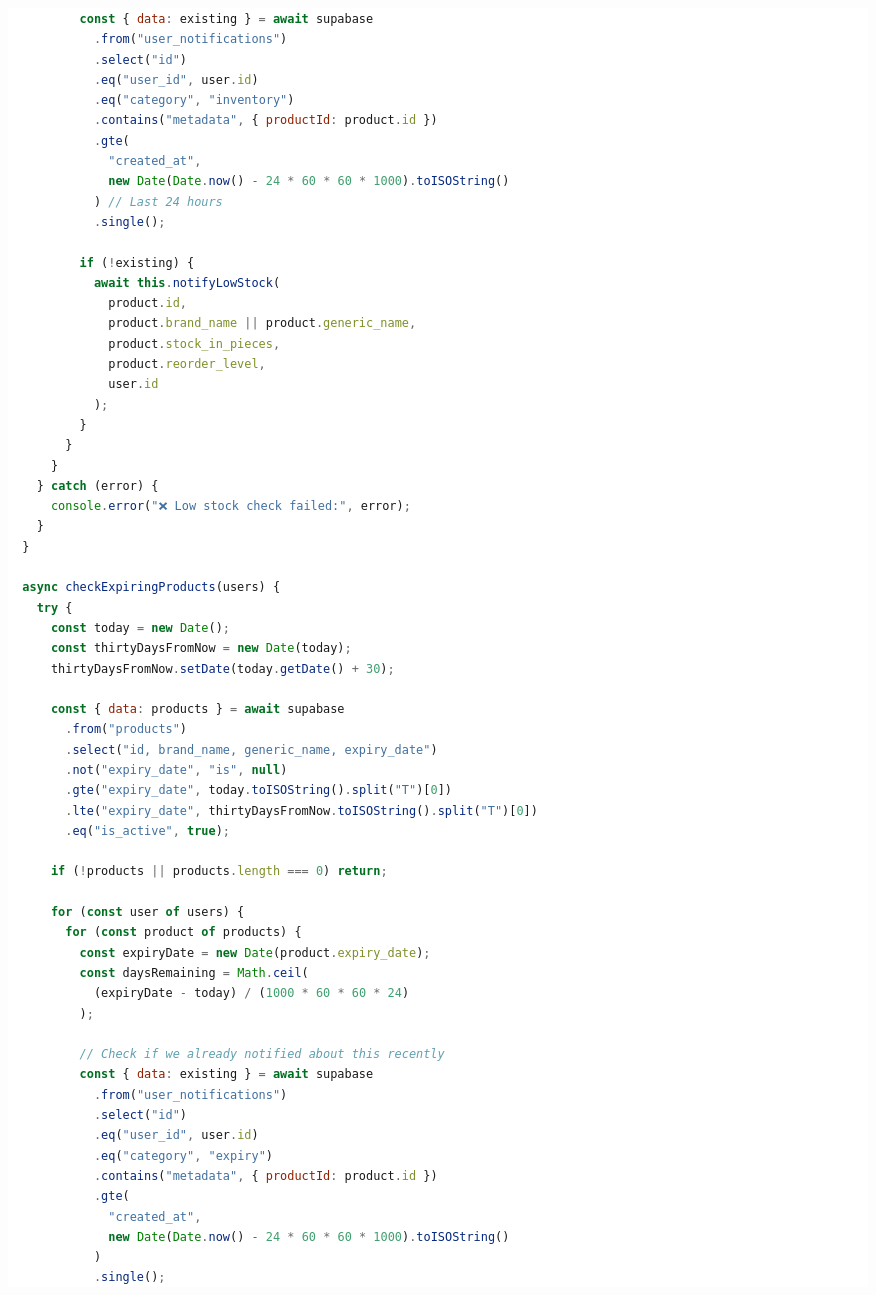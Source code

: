 ```javascript
          const { data: existing } = await supabase
            .from("user_notifications")
            .select("id")
            .eq("user_id", user.id)
            .eq("category", "inventory")
            .contains("metadata", { productId: product.id })
            .gte(
              "created_at",
              new Date(Date.now() - 24 * 60 * 60 * 1000).toISOString()
            ) // Last 24 hours
            .single();

          if (!existing) {
            await this.notifyLowStock(
              product.id,
              product.brand_name || product.generic_name,
              product.stock_in_pieces,
              product.reorder_level,
              user.id
            );
          }
        }
      }
    } catch (error) {
      console.error("❌ Low stock check failed:", error);
    }
  }

  async checkExpiringProducts(users) {
    try {
      const today = new Date();
      const thirtyDaysFromNow = new Date(today);
      thirtyDaysFromNow.setDate(today.getDate() + 30);

      const { data: products } = await supabase
        .from("products")
        .select("id, brand_name, generic_name, expiry_date")
        .not("expiry_date", "is", null)
        .gte("expiry_date", today.toISOString().split("T")[0])
        .lte("expiry_date", thirtyDaysFromNow.toISOString().split("T")[0])
        .eq("is_active", true);

      if (!products || products.length === 0) return;

      for (const user of users) {
        for (const product of products) {
          const expiryDate = new Date(product.expiry_date);
          const daysRemaining = Math.ceil(
            (expiryDate - today) / (1000 * 60 * 60 * 24)
          );

          // Check if we already notified about this recently
          const { data: existing } = await supabase
            .from("user_notifications")
            .select("id")
            .eq("user_id", user.id)
            .eq("category", "expiry")
            .contains("metadata", { productId: product.id })
            .gte(
              "created_at",
              new Date(Date.now() - 24 * 60 * 60 * 1000).toISOString()
            )
            .single();
```